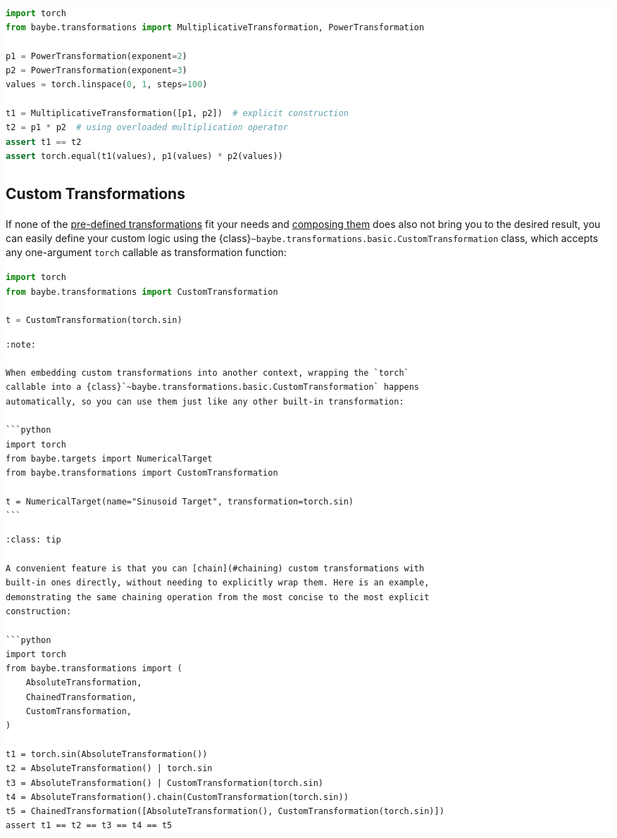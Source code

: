 ```python
import torch
from baybe.transformations import MultiplicativeTransformation, PowerTransformation

p1 = PowerTransformation(exponent=2)
p2 = PowerTransformation(exponent=3)
values = torch.linspace(0, 1, steps=100)

t1 = MultiplicativeTransformation([p1, p2])  # explicit construction
t2 = p1 * p2  # using overloaded multiplication operator
assert t1 == t2
assert torch.equal(t1(values), p1(values) * p2(values))
```

## Custom Transformations

If none of the [pre-defined transformations](#pre-defined-transformations) fit your
needs and [composing them](#composite-transformations) does also not bring you to the
desired result, you can easily define your custom logic using the
{class}`~baybe.transformations.basic.CustomTransformation` class, which accepts any
one-argument `torch` callable as transformation function:

```python
import torch
from baybe.transformations import CustomTransformation

t = CustomTransformation(torch.sin)
```

````{admonition} Automatic Wrapping
:note:

When embedding custom transformations into another context, wrapping the `torch`
callable into a {class}`~baybe.transformations.basic.CustomTransformation` happens
automatically, so you can use them just like any other built-in transformation:

```python
import torch
from baybe.targets import NumericalTarget
from baybe.transformations import CustomTransformation

t = NumericalTarget(name="Sinusoid Target", transformation=torch.sin)
```
````

````{admonition} Chaining Custom Transformations
:class: tip

A convenient feature is that you can [chain](#chaining) custom transformations with
built-in ones directly, without needing to explicitly wrap them. Here is an example,
demonstrating the same chaining operation from the most concise to the most explicit
construction:

```python
import torch
from baybe.transformations import (
    AbsoluteTransformation,
    ChainedTransformation,
    CustomTransformation,
)

t1 = torch.sin(AbsoluteTransformation())
t2 = AbsoluteTransformation() | torch.sin
t3 = AbsoluteTransformation() | CustomTransformation(torch.sin)
t4 = AbsoluteTransformation().chain(CustomTransformation(torch.sin))
t5 = ChainedTransformation([AbsoluteTransformation(), CustomTransformation(torch.sin)])
assert t1 == t2 == t3 == t4 == t5
````